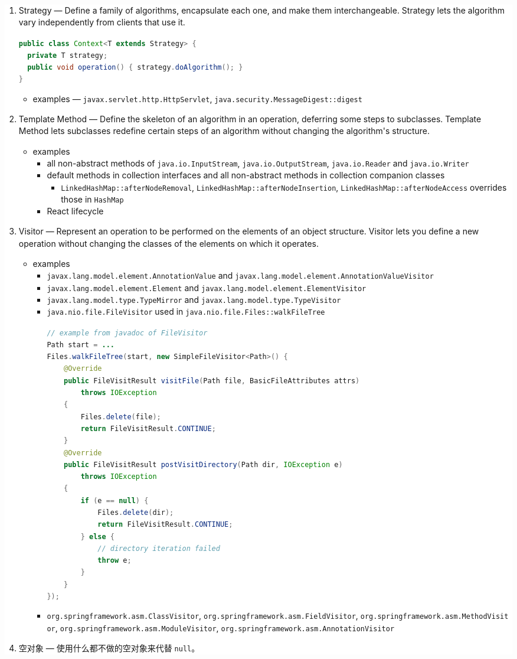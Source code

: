 1. Strategy — Define a family of algorithms, encapsulate each one, and make them interchangeable. Strategy lets the algorithm vary independently from clients that use it.
   ```java
   public class Context<T extends Strategy> {
     private T strategy;
     public void operation() { strategy.doAlgorithm(); }
   }
   ```
   - examples — `javax.servlet.http.HttpServlet`, `java.security.MessageDigest::digest`

1. Template Method — Define the skeleton of an algorithm in an operation, deferring some steps to subclasses. Template Method lets subclasses redefine certain steps of an algorithm without changing the algorithm's structure.
   - examples
     - all non-abstract methods of `java.io.InputStream`, `java.io.OutputStream`, `java.io.Reader` and `java.io.Writer`
     - default methods in collection interfaces and all non-abstract methods in collection companion classes
       - `LinkedHashMap::afterNodeRemoval`, `LinkedHashMap::afterNodeInsertion`, `LinkedHashMap::afterNodeAccess` overrides those in `HashMap`
     - React lifecycle

1. Visitor — Represent an operation to be performed on the elements of an object structure. Visitor lets you define a new operation without changing the classes of the elements on which it operates.
   - examples
     - `javax.lang.model.element.AnnotationValue` and `javax.lang.model.element.AnnotationValueVisitor`
     - `javax.lang.model.element.Element` and `javax.lang.model.element.ElementVisitor`
     - `javax.lang.model.type.TypeMirror` and `javax.lang.model.type.TypeVisitor`
     - `java.nio.file.FileVisitor` used in `java.nio.file.Files::walkFileTree`
       ```java
       // example from javadoc of FileVisitor
       Path start = ...
       Files.walkFileTree(start, new SimpleFileVisitor<Path>() {
           @Override
           public FileVisitResult visitFile(Path file, BasicFileAttributes attrs)
               throws IOException
           {
               Files.delete(file);
               return FileVisitResult.CONTINUE;
           }
           @Override
           public FileVisitResult postVisitDirectory(Path dir, IOException e)
               throws IOException
           {
               if (e == null) {
                   Files.delete(dir);
                   return FileVisitResult.CONTINUE;
               } else {
                   // directory iteration failed
                   throw e;
               }
           }
       });
       ```
     - `org.springframework.asm.ClassVisitor`, `org.springframework.asm.FieldVisitor`, `org.springframework.asm.MethodVisitor`, `org.springframework.asm.ModuleVisitor`, `org.springframework.asm.AnnotationVisitor`

1. 空对象 — 使用什么都不做的空对象来代替 `null`。
